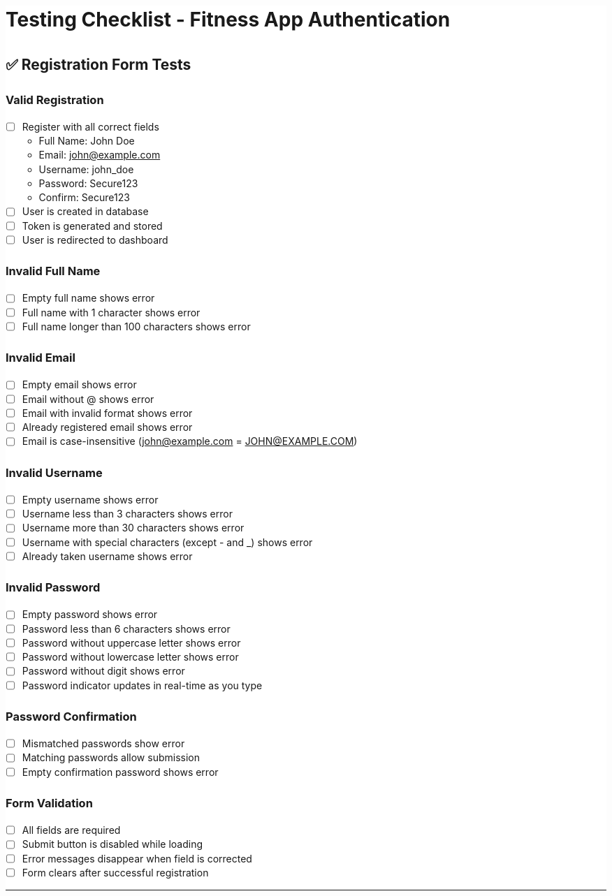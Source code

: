# Testing Checklist - Fitness App Authentication

## ✅ Registration Form Tests

### Valid Registration
- [ ] Register with all correct fields
  - Full Name: John Doe
  - Email: john@example.com
  - Username: john_doe
  - Password: Secure123
  - Confirm: Secure123
- [ ] User is created in database
- [ ] Token is generated and stored
- [ ] User is redirected to dashboard

### Invalid Full Name
- [ ] Empty full name shows error
- [ ] Full name with 1 character shows error
- [ ] Full name longer than 100 characters shows error

### Invalid Email
- [ ] Empty email shows error
- [ ] Email without @ shows error
- [ ] Email with invalid format shows error
- [ ] Already registered email shows error
- [ ] Email is case-insensitive (john@example.com = JOHN@EXAMPLE.COM)

### Invalid Username
- [ ] Empty username shows error
- [ ] Username less than 3 characters shows error
- [ ] Username more than 30 characters shows error
- [ ] Username with special characters (except - and _) shows error
- [ ] Already taken username shows error

### Invalid Password
- [ ] Empty password shows error
- [ ] Password less than 6 characters shows error
- [ ] Password without uppercase letter shows error
- [ ] Password without lowercase letter shows error
- [ ] Password without digit shows error
- [ ] Password indicator updates in real-time as you type

### Password Confirmation
- [ ] Mismatched passwords show error
- [ ] Matching passwords allow submission
- [ ] Empty confirmation password shows error

### Form Validation
- [ ] All fields are required
- [ ] Submit button is disabled while loading
- [ ] Error messages disappear when field is corrected
- [ ] Form clears after successful registration

---